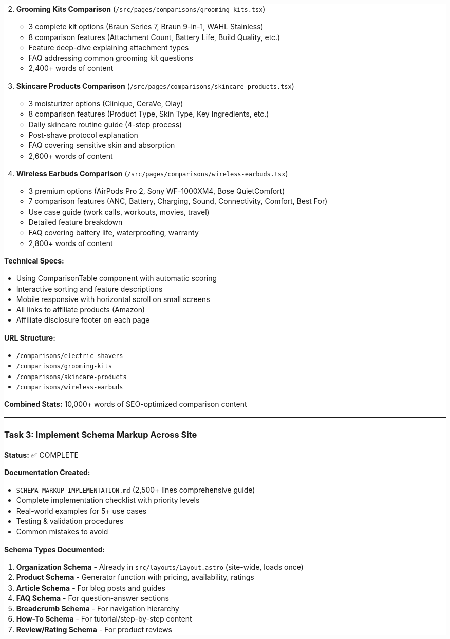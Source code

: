2. **Grooming Kits Comparison** (`/src/pages/comparisons/grooming-kits.tsx`)
   - 3 complete kit options (Braun Series 7, Braun 9-in-1, WAHL Stainless)
   - 8 comparison features (Attachment Count, Battery Life, Build Quality, etc.)
   - Feature deep-dive explaining attachment types
   - FAQ addressing common grooming kit questions
   - 2,400+ words of content

3. **Skincare Products Comparison** (`/src/pages/comparisons/skincare-products.tsx`)
   - 3 moisturizer options (Clinique, CeraVe, Olay)
   - 8 comparison features (Product Type, Skin Type, Key Ingredients, etc.)
   - Daily skincare routine guide (4-step process)
   - Post-shave protocol explanation
   - FAQ covering sensitive skin and absorption
   - 2,600+ words of content

4. **Wireless Earbuds Comparison** (`/src/pages/comparisons/wireless-earbuds.tsx`)
   - 3 premium options (AirPods Pro 2, Sony WF-1000XM4, Bose QuietComfort)
   - 7 comparison features (ANC, Battery, Charging, Sound, Connectivity, Comfort, Best For)
   - Use case guide (work calls, workouts, movies, travel)
   - Detailed feature breakdown
   - FAQ covering battery life, waterproofing, warranty
   - 2,800+ words of content

**Technical Specs:**
- Using ComparisonTable component with automatic scoring
- Interactive sorting and feature descriptions
- Mobile responsive with horizontal scroll on small screens
- All links to affiliate products (Amazon)
- Affiliate disclosure footer on each page

**URL Structure:**
- `/comparisons/electric-shavers`
- `/comparisons/grooming-kits`
- `/comparisons/skincare-products`
- `/comparisons/wireless-earbuds`

**Combined Stats:** 10,000+ words of SEO-optimized comparison content

---

### Task 3: Implement Schema Markup Across Site
**Status:** ✅ COMPLETE

**Documentation Created:**
- `SCHEMA_MARKUP_IMPLEMENTATION.md` (2,500+ lines comprehensive guide)
- Complete implementation checklist with priority levels
- Real-world examples for 5+ use cases
- Testing & validation procedures
- Common mistakes to avoid

**Schema Types Documented:**
1. **Organization Schema** - Already in `src/layouts/Layout.astro` (site-wide, loads once)
2. **Product Schema** - Generator function with pricing, availability, ratings
3. **Article Schema** - For blog posts and guides
4. **FAQ Schema** - For question-answer sections
5. **Breadcrumb Schema** - For navigation hierarchy
6. **How-To Schema** - For tutorial/step-by-step content
7. **Review/Rating Schema** - For product reviews
